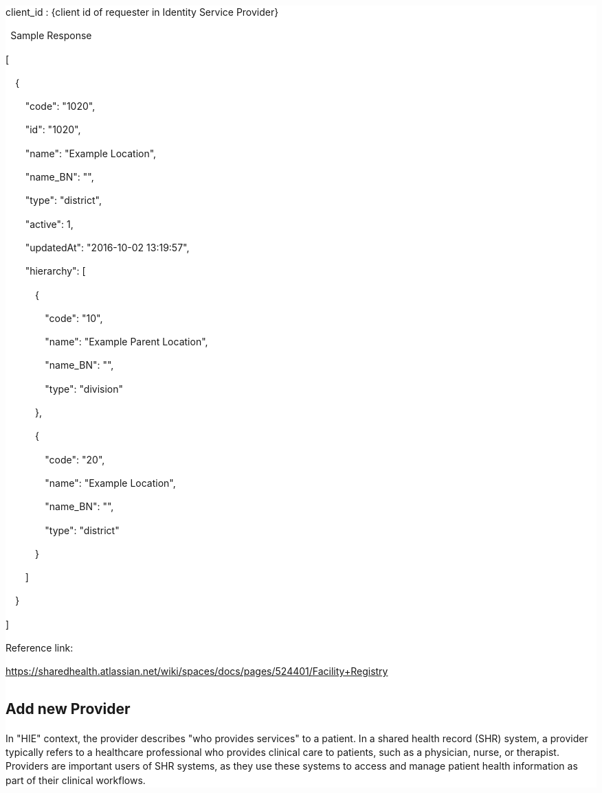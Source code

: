 client\_id : {client id of requester in Identity Service Provider}

` `Sample Response

[

`  `{

`    `"code": "1020",

`    `"id": "1020",

`    `"name": "Example Location",

`    `"name\_BN": "",

`    `"type": "district",

`    `"active": 1,

`    `"updatedAt": "2016-10-02 13:19:57",

`    `"hierarchy": [

`      `{

`        `"code": "10",

`        `"name": "Example Parent Location",

`        `"name\_BN": "",

`        `"type": "division"

`      `},

`      `{

`        `"code": "20",

`        `"name": "Example Location",

`        `"name\_BN": "",

`        `"type": "district"

`      `}

`    `]

`  `}

]

Reference link:

<https://sharedhealth.atlassian.net/wiki/spaces/docs/pages/524401/Facility+Registry>

## <a name="_giprzs47spgi"></a>**Add new Provider**
In "HIE" context, the provider describes "who provides services" to a patient. In a shared health record (SHR) system, a provider typically refers to a healthcare professional who provides clinical care to patients, such as a physician, nurse, or therapist. Providers are important users of SHR systems, as they use these systems to access and manage patient health information as part of their clinical workflows.
